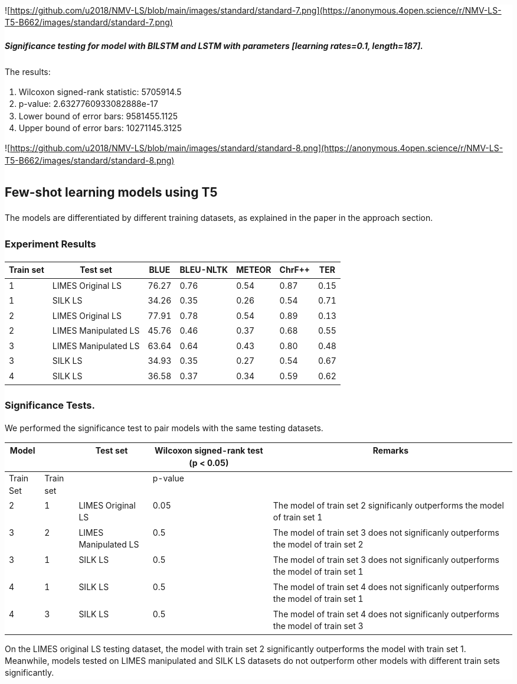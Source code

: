 ![https://github.com/u2018/NMV-LS/blob/main/images/standard/standard-7.png](https://anonymous.4open.science/r/NMV-LS-T5-B662/images/standard/standard-7.png)

##### Significance testing for model with BILSTM and LSTM with parameters [learning rates=0.1, length=187].
The results:
1. Wilcoxon signed-rank statistic:  5705914.5
2. p-value:  2.6327760933082888e-17
3. Lower bound of error bars:  9581455.1125
4. Upper bound of error bars:  10271145.3125


![https://github.com/u2018/NMV-LS/blob/main/images/standard/standard-8.png](https://anonymous.4open.science/r/NMV-LS-T5-B662/images/standard/standard-8.png)

## Few-shot learning models using T5
The models are differentiated by different training datasets, as explained in the paper in the approach section. 

### Experiment Results

| Train set | Test set    | BLUE | BLEU-NLTK | METEOR | ChrF++ | TER |
|-----------|-------------|------|-----------|--------|--------|-----|
|1          |LIMES Original LS    |76.27 |0.76       |0.54    |0.87    |0.15 |
|1          |SILK LS              |34.26 |0.35       |0.26    |0.54    |0.71 |
|2          |LIMES Original LS    |77.91 |0.78       |0.54    |0.89    |0.13 |
|2          |LIMES Manipulated LS |45.76 |0.46       |0.37    |0.68    |0.55 |
|3          |LIMES Manipulated LS |63.64 |0.64       |0.43    |0.80    |0.48 |
|3          |SILK LS              |34.93 |0.35       |0.27    |0.54    |0.67 |
|4          |SILK LS              |36.58 |0.37       |0.34    |0.59    |0.62 |

### Significance Tests.

We performed the significance test to pair models with the same testing datasets. 

| Model                 || Test set    | Wilcoxon signed-rank test (p < 0.05)| Remarks|	
| ----------| -----------| ------------|-------------------------------------|--------|
| Train Set | Train set  |             | p-value                             |        |
| 2         | 1          | LIMES Original LS | 0.05                          | The model of train set 2 significanly outperforms the model of train set 1 |
| 3         | 2          | LIMES Manipulated LS | 0.5                          | The model of train set 3 does not significanly outperforms the model of train set 2 |
| 3         | 1          | SILK LS | 0.5                          | The model of train set 3 does not significanly outperforms the model of train set 1 |
| 4         | 1          | SILK LS | 0.5                          | The model of train set 4 does not significanly outperforms the model of train set 1 |
| 4         | 3          | SILK LS | 0.5                          | The model of train set 4 does not significanly outperforms the model of train set 3 |

On the LIMES original LS testing dataset, the model with train set 2 significantly outperforms the model with train set 1. Meanwhile, models tested on LIMES manipulated and SILK LS datasets do not outperform other models with different train sets significantly.
